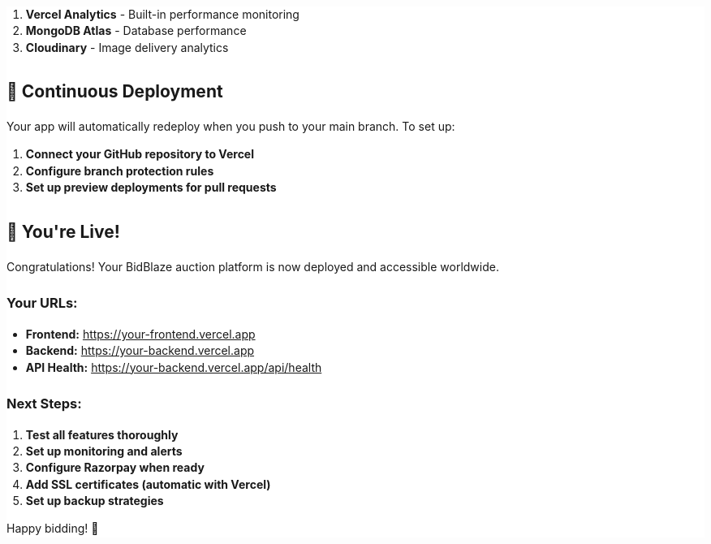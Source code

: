 1. **Vercel Analytics** - Built-in performance monitoring
2. **MongoDB Atlas** - Database performance
3. **Cloudinary** - Image delivery analytics

## 🔄 Continuous Deployment

Your app will automatically redeploy when you push to your main branch. To set up:

1. **Connect your GitHub repository to Vercel**
2. **Configure branch protection rules**
3. **Set up preview deployments for pull requests**

## 🎉 You're Live!

Congratulations! Your BidBlaze auction platform is now deployed and accessible worldwide. 

### Your URLs:
- **Frontend:** https://your-frontend.vercel.app
- **Backend:** https://your-backend.vercel.app
- **API Health:** https://your-backend.vercel.app/api/health

### Next Steps:
1. **Test all features thoroughly**
2. **Set up monitoring and alerts**
3. **Configure Razorpay when ready**
4. **Add SSL certificates (automatic with Vercel)**
5. **Set up backup strategies**

Happy bidding! 🚀
